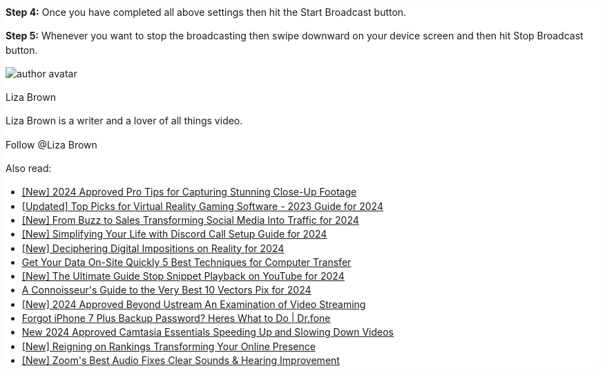 **Step 4:** Once you have completed all above settings then hit the Start Broadcast button.

**Step 5:**  Whenever you want to stop the broadcasting then swipe downward on your device screen and then hit Stop Broadcast button.

![author avatar](https://lh5.googleusercontent.com/-AIMmjowaFs4/AAAAAAAAAAI/AAAAAAAAABc/Y5UmwDaI7HU/s250-c-k/photo.jpg)

Liza Brown

Liza Brown is a writer and a lover of all things video.

Follow @Liza Brown


<ins class="adsbygoogle"
     style="display:block"
     data-ad-format="autorelaxed"
     data-ad-client="ca-pub-7571918770474297"
     data-ad-slot="1223367746"></ins>



<ins class="adsbygoogle"
     style="display:block"
     data-ad-client="ca-pub-7571918770474297"
     data-ad-slot="8358498916"
     data-ad-format="auto"
     data-full-width-responsive="true"></ins>




<span class="atpl-alsoreadstyle">Also read:</span>
<div><ul>
<li><a href="https://fox-access.techidaily.com/new-2024-approved-pro-tips-for-capturing-stunning-close-up-footage/"><u>[New] 2024 Approved  Pro Tips for Capturing Stunning Close-Up Footage</u></a></li>
<li><a href="https://fox-access.techidaily.com/updated-top-picks-for-virtual-reality-gaming-software-2023-guide-for-2024/"><u>[Updated] Top Picks for Virtual Reality Gaming Software - 2023 Guide for 2024</u></a></li>
<li><a href="https://tiktok-videos.techidaily.com/new-from-buzz-to-sales-transforming-social-media-into-traffic-for-2024/"><u>[New] From Buzz to Sales  Transforming Social Media Into Traffic for 2024</u></a></li>
<li><a href="https://discord-videos.techidaily.com/new-simplifying-your-life-with-discord-call-setup-guide-for-2024/"><u>[New] Simplifying Your Life with Discord Call Setup Guide for 2024</u></a></li>
<li><a href="https://fox-access.techidaily.com/new-deciphering-digital-impositions-on-reality-for-2024/"><u>[New] Deciphering Digital Impositions on Reality for 2024</u></a></li>
<li><a href="https://fox-access.techidaily.com/get-your-data-on-site-quickly-5-best-techniques-for-computer-transfer/"><u>Get Your Data On-Site Quickly  5 Best Techniques for Computer Transfer</u></a></li>
<li><a href="https://fox-access.techidaily.com/new-the-ultimate-guide-stop-snippet-playback-on-youtube-for-2024/"><u>[New] The Ultimate Guide  Stop Snippet Playback on YouTube for 2024</u></a></li>
<li><a href="https://fox-access.techidaily.com/a-connoisseurs-guide-to-the-very-best-10-vectors-pix-for-2024/"><u>A Connoisseur's Guide to the Very Best 10 Vectors Pix for 2024</u></a></li>
<li><a href="https://fox-access.techidaily.com/new-2024-approved-beyond-ustream-an-examination-of-video-streaming/"><u>[New] 2024 Approved  Beyond Ustream  An Examination of Video Streaming</u></a></li>
<li><a href="https://iphone-unlock.techidaily.com/forgot-iphone-7-plus-backup-password-heres-what-to-do-drfone-by-drfone-ios/"><u>Forgot iPhone 7 Plus Backup Password? Heres What to Do | Dr.fone</u></a></li>
<li><a href="https://video-creation-software.techidaily.com/new-2024-approved-camtasia-essentials-speeding-up-and-slowing-down-videos/"><u>New 2024 Approved Camtasia Essentials Speeding Up and Slowing Down Videos</u></a></li>
<li><a href="https://facebook-video-recording.techidaily.com/new-reigning-on-rankings-transforming-your-online-presence/"><u>[New] Reigning on Rankings  Transforming Your Online Presence</u></a></li>
<li><a href="https://screen-video-capture.techidaily.com/new-zooms-best-audio-fixes-clear-sounds-and-hearing-improvement/"><u>[New] Zoom's Best Audio Fixes  Clear Sounds & Hearing Improvement</u></a></li>